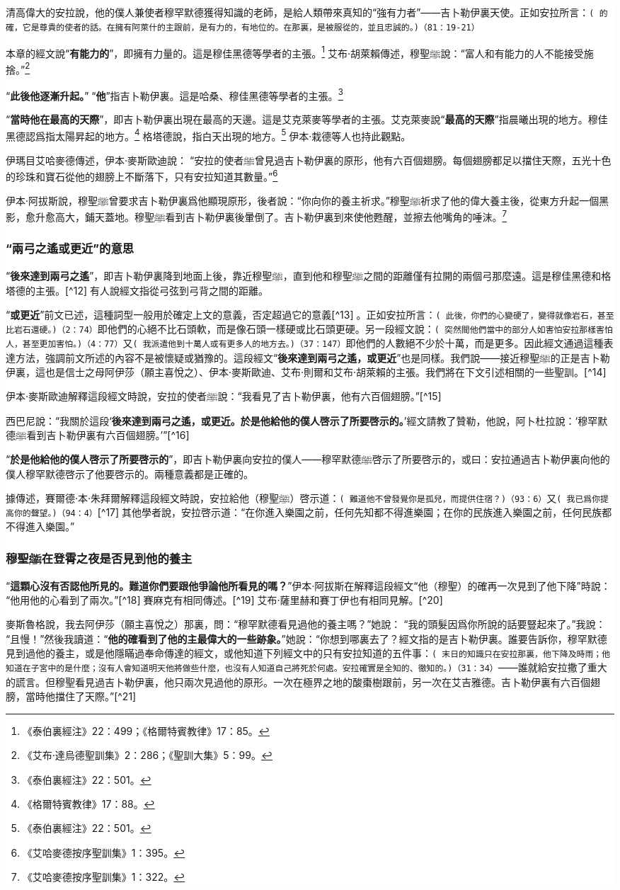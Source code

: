 清高偉大的安拉說，他的僕人兼使者穆罕默德獲得知識的老師，是給人類帶來真知的“強有力者”——吉卜勒伊裏天使。正如安拉所言：`( 的確，它是尊貴的使者的話。在擁有阿萊什的主跟前，是有力的，有地位的。在那裏，是被服從的，並且忠誠的。)（81：19-21）`

本章的經文說“**有能力的**”，即擁有力量的。這是穆佳黑德等學者的主張。[^5] 艾布·胡萊賴傳述，穆聖ﷺ說：“富人和有能力的人不能接受施捨。”[^6] 

“**此後他逐漸升起。**” “**他**”指吉卜勒伊裏。這是哈桑、穆佳黑德等學者的主張。[^7] 

“**當時他在最高的天際**”，即吉卜勒伊裏出現在最高的天邊。這是艾克萊麥等學者的主張。艾克萊麥說“**最高的天際**”指晨曦出現的地方。穆佳黑德認爲指太陽昇起的地方。[^8] 格塔德說，指白天出現的地方。[^9] 伊本·栽德等人也持此觀點。

伊瑪目艾哈麥德傳述，伊本·麥斯歐迪說： “安拉的使者ﷺ曾見過吉卜勒伊裏的原形，他有六百個翅膀。每個翅膀都足以擋住天際，五光十色的珍珠和寶石從他的翅膀上不斷落下，只有安拉知道其數量。”[^10] 

伊本·阿拔斯說，穆聖ﷺ曾要求吉卜勒伊裏爲他顯現原形，後者說：“你向你的養主祈求。”穆聖ﷺ祈求了他的偉大養主後，從東方升起一個黑影，愈升愈高大，鋪天蓋地。穆聖ﷺ看到吉卜勒伊裏後暈倒了。吉卜勒伊裏到來使他甦醒，並擦去他嘴角的唾沫。[^11] 

[^2]:《泰伯裏經注》22：495。

[^3]:《艾哈麥德按序聖訓集》5：257。

[^4]:《艾哈麥德按序聖訓集》2：162；《艾布·達烏德聖訓集》4：60。

[^5]:《泰伯裏經注》22：499；《格爾特賓教律》17：85。

[^6]:《艾布·達烏德聖訓集》2：286；《聖訓大集》5：99。

[^7]:《泰伯裏經注》22：501。

[^8]:《格爾特賓教律》17：88。

[^9]:《泰伯裏經注》22：501。

[^10]:《艾哈麥德按序聖訓集》1：395。

### “兩弓之遙或更近”的意思

“**後來達到兩弓之遙**”，即吉卜勒伊裏降到地面上後，靠近穆聖ﷺ，直到他和穆聖ﷺ之間的距離僅有拉開的兩個弓那麼遠。這是穆佳黑德和格塔德的主張。[^12] 有人說經文指從弓弦到弓背之間的距離。

“**或更近**”前文已述，這種詞型一般用於確定上文的意義，否定超過它的意義[^13] 。正如安拉所言：`( 此後，你們的心變硬了，變得就像岩石，甚至比岩石還硬。)（2：74）`即他們的心絕不比石頭軟，而是像石頭一樣硬或比石頭更硬。另一段經文說：`( 突然間他們當中的部分人如害怕安拉那樣害怕人，甚至更加害怕。)（4：77）`又`( 我派遣他到十萬人或有更多人的地方去。)（37：147）`即他們的人數絕不少於十萬，而是更多。因此經文通過這種表達方法，強調前文所述的內容不是被懷疑或猶豫的。這段經文“**後來達到兩弓之遙，或更近**”也是同樣。我們說——接近穆聖ﷺ的正是吉卜勒伊裏，這也是信士之母阿伊莎（願主喜悅之）、伊本·麥斯歐迪、艾布·則爾和艾布·胡萊賴的主張。我們將在下文引述相關的一些聖訓。[^14] 

伊本·麥斯歐迪解釋這段經文時說，安拉的使者ﷺ說：“我看見了吉卜勒伊裏，他有六百個翅膀。”[^15] 

西巴尼說：“我關於這段‘**後來達到兩弓之遙，或更近。於是他給他的僕人啓示了所要啓示的。**’經文請教了贊勒，他說，阿卜杜拉說：‘穆罕默德ﷺ看到吉卜勒伊裏有六百個翅膀。’”[^16] 

“**於是他給他的僕人啓示了所要啓示的**”，即吉卜勒伊裏向安拉的僕人——穆罕默德ﷺ啓示了所要啓示的，或曰：安拉通過吉卜勒伊裏向他的僕人穆罕默德啓示了他要啓示的。兩種意義都是正確的。

據傳述，賽爾德·本·朱拜爾解釋這段經文時說，安拉給他（穆聖ﷺ）啓示道：`( 難道他不曾發覺你是孤兒，而提供住宿？)（93：6）`又`( 我已爲你提高你的聲望。)（94：4）`[^17] 其他學者說，安拉啓示道：“在你進入樂園之前，任何先知都不得進樂園；在你的民族進入樂園之前，任何民族都不得進入樂園。”

[^11]:《艾哈麥德按序聖訓集》1：322。

### 穆聖ﷺ在登霄之夜是否見到他的養主

“**這顆心沒有否認他所見的。難道你們要跟他爭論他所看見的嗎？**”伊本·阿拔斯在解釋這段經文“他（穆聖）的確再一次見到了他下降”時說： “他用他的心看到了兩次。”[^18] 賽麻克有相同傳述。[^19] 艾布·薩里赫和賽丁伊也有相同見解。[^20] 

麥斯魯格說，我去阿伊莎（願主喜悅之）那裏，問：“穆罕默德看見過他的養主嗎？”她說： “我的頭髮因爲你所說的話要豎起來了。”我說： “且慢！”然後我讀道：“**他的確看到了他的主最偉大的一些跡象。**”她說：“你想到哪裏去了？經文指的是吉卜勒伊裏。誰要告訴你，穆罕默德見到過他的養主，或是他隱瞞過奉命傳達的經文，或他知道下列經文中的只有安拉知道的五件事：`( 末日的知識只在安拉那裏，他下降及時雨；他知道在子宮中的是什麼；沒有人會知道明天他將做些什麼，也沒有人知道自己將死於何處。安拉確實是全知的、徹知的。)（31：34）`——誰就給安拉撒了重大的謊言。但穆聖看見過吉卜勒伊裏，他只兩次見過他的原形。一次在極界之地的酸棗樹跟前，另一次在艾吉雅德。吉卜勒伊裏有六百個翅膀，當時他擋住了天際。”[^21] 
